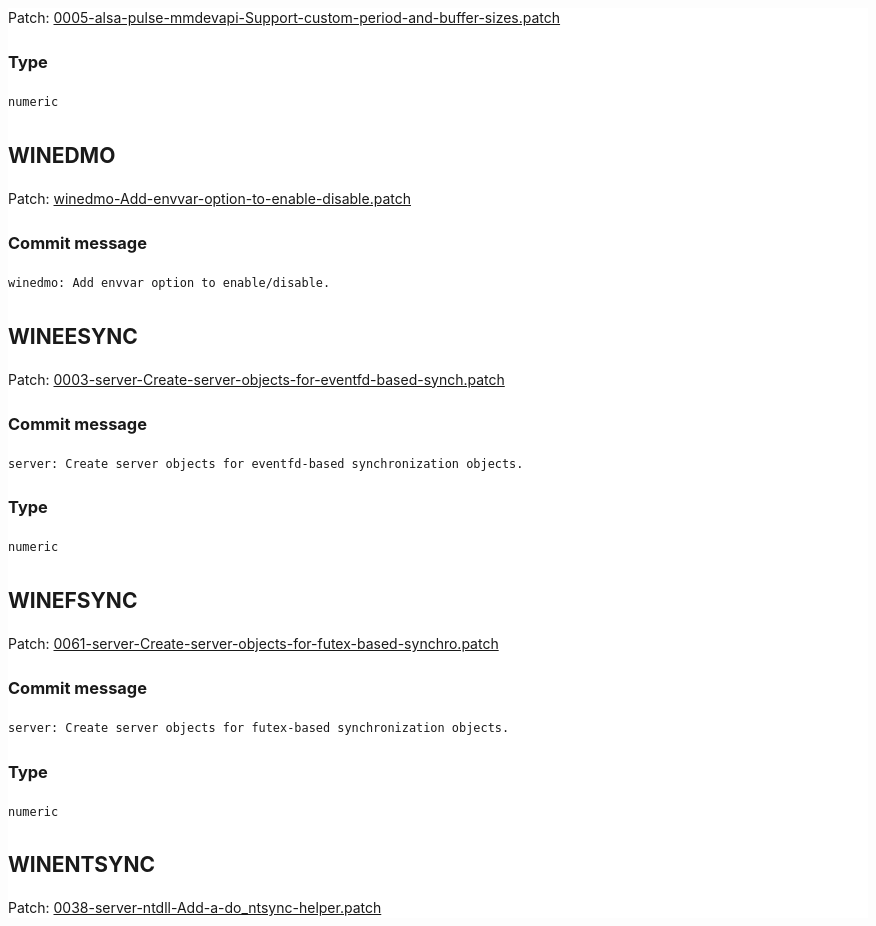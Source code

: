 Patch: [0005-alsa-pulse-mmdevapi-Support-custom-period-and-buffer-sizes.patch](0012-audio/0005-alsa-pulse-mmdevapi-Support-custom-period-and-buffer-sizes.patch)

### Type

`numeric`

## WINEDMO

Patch: [winedmo-Add-envvar-option-to-enable-disable.patch](9000-misc-additions/winedmo-Add-envvar-option-to-enable-disable.patch)

### Commit message

```
winedmo: Add envvar option to enable/disable.
```

## WINEESYNC

Patch: [0003-server-Create-server-objects-for-eventfd-based-synch.patch](0006-proton-esync-fsync/0003-server-Create-server-objects-for-eventfd-based-synch.patch)

### Commit message

```
server: Create server objects for eventfd-based synchronization objects.
```

### Type

`numeric`

## WINEFSYNC

Patch: [0061-server-Create-server-objects-for-futex-based-synchro.patch](0006-proton-esync-fsync/0061-server-Create-server-objects-for-futex-based-synchro.patch)

### Commit message

```
server: Create server objects for futex-based synchronization objects.
```

### Type

`numeric`

## WINENTSYNC

Patch: [0038-server-ntdll-Add-a-do_ntsync-helper.patch](0007-ntsync/0038-server-ntdll-Add-a-do_ntsync-helper.patch)
